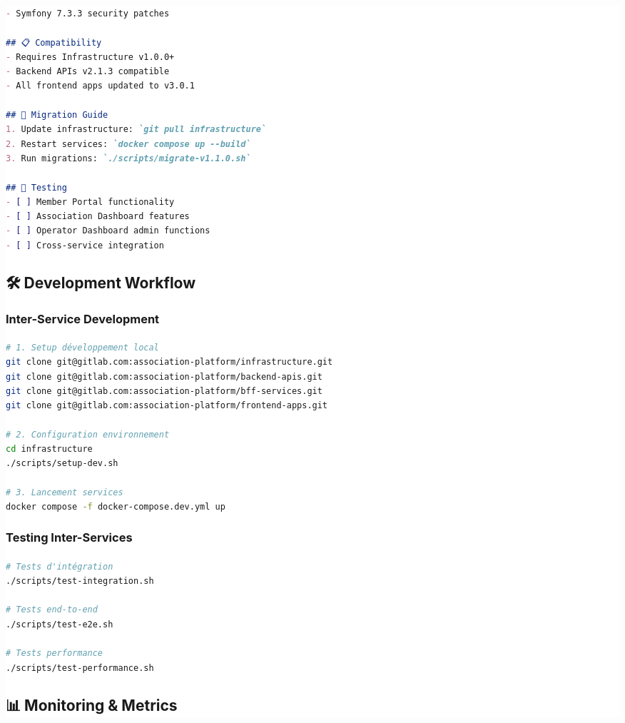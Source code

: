 ```markdown
- Symfony 7.3.3 security patches

## 📋 Compatibility
- Requires Infrastructure v1.0.0+
- Backend APIs v2.1.3 compatible
- All frontend apps updated to v3.0.1

## 🔄 Migration Guide
1. Update infrastructure: `git pull infrastructure`
2. Restart services: `docker compose up --build`
3. Run migrations: `./scripts/migrate-v1.1.0.sh`

## 🧪 Testing
- [ ] Member Portal functionality
- [ ] Association Dashboard features  
- [ ] Operator Dashboard admin functions
- [ ] Cross-service integration
```

## 🛠️ **Development Workflow**

### **Inter-Service Development**
```bash
# 1. Setup développement local
git clone git@gitlab.com:association-platform/infrastructure.git
git clone git@gitlab.com:association-platform/backend-apis.git
git clone git@gitlab.com:association-platform/bff-services.git
git clone git@gitlab.com:association-platform/frontend-apps.git

# 2. Configuration environnement
cd infrastructure
./scripts/setup-dev.sh

# 3. Lancement services
docker compose -f docker-compose.dev.yml up
```

### **Testing Inter-Services**
```bash
# Tests d'intégration
./scripts/test-integration.sh

# Tests end-to-end
./scripts/test-e2e.sh

# Tests performance
./scripts/test-performance.sh
```

## 📊 **Monitoring & Metrics**
